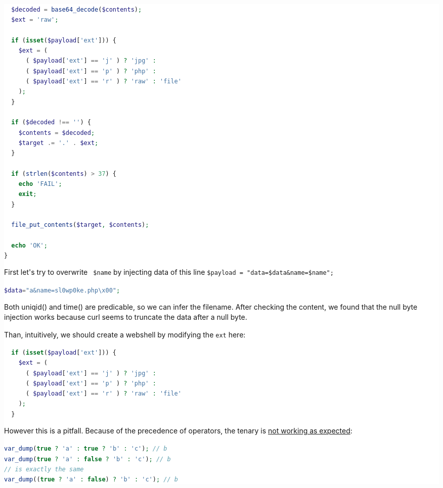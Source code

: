 ```php
  $decoded = base64_decode($contents);
  $ext = 'raw';

  if (isset($payload['ext'])) {
    $ext = (
      ( $payload['ext'] == 'j' ) ? 'jpg' :
      ( $payload['ext'] == 'p' ) ? 'php' :
      ( $payload['ext'] == 'r' ) ? 'raw' : 'file'
    );
  }

  if ($decoded !== '') {
    $contents = $decoded;
    $target .= '.' . $ext;
  }

  if (strlen($contents) > 37) {
    echo 'FAIL';
    exit;
  }

  file_put_contents($target, $contents);

  echo 'OK';
}
```

First let's try to overwrite ` $name` by injecting data of this line `$payload = "data=$data&name=$name";`

```php
$data="a&name=sl0wp0ke.php\x00";
```

Both uniqid() and time() are predicable, so we can infer the filename. After checking the content, we found that the null byte injection works because curl seems to truncate the data after a null byte.

Than, intuitively, we should create a webshell by modifying the `ext` here:

```php
  if (isset($payload['ext'])) {
    $ext = (
      ( $payload['ext'] == 'j' ) ? 'jpg' :
      ( $payload['ext'] == 'p' ) ? 'php' :
      ( $payload['ext'] == 'r' ) ? 'raw' : 'file'
    );
  }
```

However this is a pitfall. Because of the precedence of operators, the tenary is [not working as expected](https://stackoverflow.com/questions/5235632/stacking-multiple-ternary-operators-in-php):
```php
var_dump(true ? 'a' : true ? 'b' : 'c'); // b
var_dump(true ? 'a' : false ? 'b' : 'c'); // b
// is exactly the same
var_dump((true ? 'a' : false) ? 'b' : 'c'); // b
```
